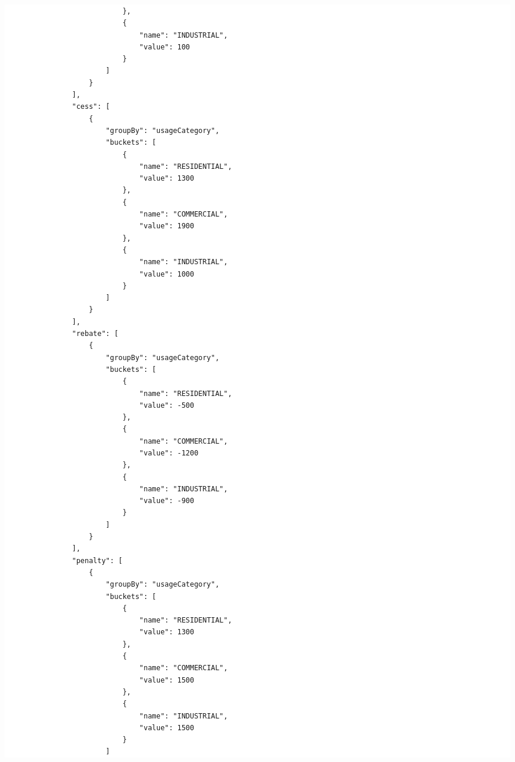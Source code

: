 ```
                            },
                            {
                                "name": "INDUSTRIAL",
                                "value": 100
                            }
                        ]
                    }
                ],
                "cess": [
                    {
                        "groupBy": "usageCategory",
                        "buckets": [
                            {
                                "name": "RESIDENTIAL",
                                "value": 1300
                            },
                            {
                                "name": "COMMERCIAL",
                                "value": 1900
                            },
                            {
                                "name": "INDUSTRIAL",
                                "value": 1000
                            }
                        ]
                    }
                ],
                "rebate": [
                    {
                        "groupBy": "usageCategory",
                        "buckets": [
                            {
                                "name": "RESIDENTIAL",
                                "value": -500
                            },
                            {
                                "name": "COMMERCIAL",
                                "value": -1200
                            },
                            {
                                "name": "INDUSTRIAL",
                                "value": -900
                            }
                        ]
                    }
                ],
                "penalty": [
                    {
                        "groupBy": "usageCategory",
                        "buckets": [
                            {
                                "name": "RESIDENTIAL",
                                "value": 1300
                            },
                            {
                                "name": "COMMERCIAL",
                                "value": 1500
                            },
                            {
                                "name": "INDUSTRIAL",
                                "value": 1500
                            }
                        ]
```